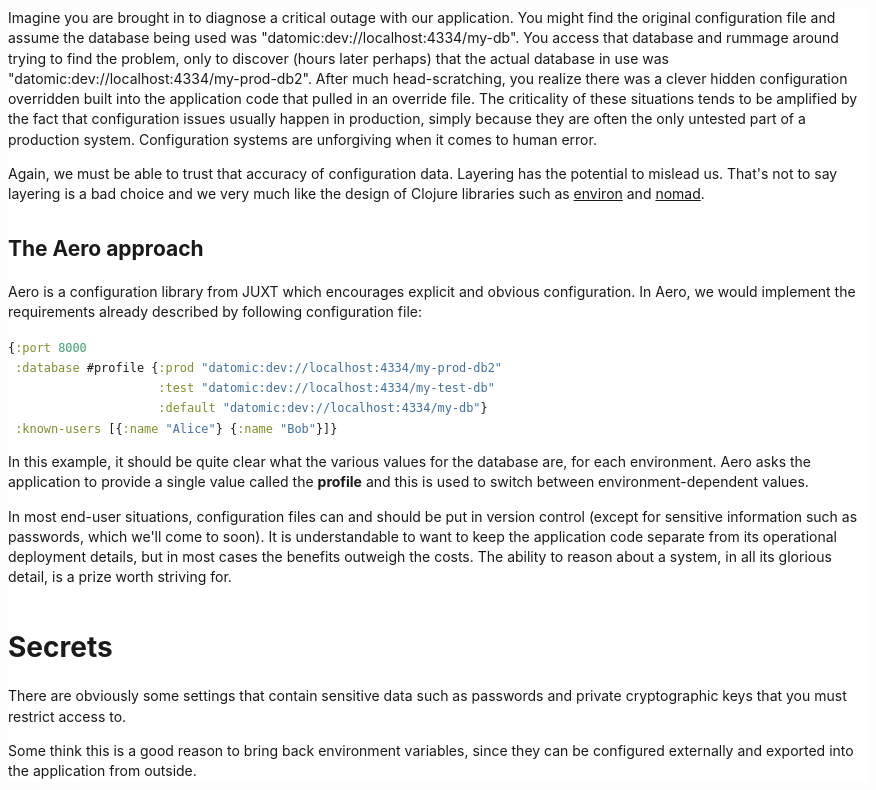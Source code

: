 Imagine you are brought in to diagnose a critical outage with our
application. You might find the original configuration file and assume
the database being used was \"datomic:dev://localhost:4334/my-db\". You
access that database and rummage around trying to find the problem, only
to discover (hours later perhaps) that the actual database in use was
\"datomic:dev://localhost:4334/my-prod-db2\". After much
head-scratching, you realize there was a clever hidden configuration
overridden built into the application code that pulled in an override
file. The criticality of these situations tends to be amplified by the
fact that configuration issues usually happen in production, simply
because they are often the only untested part of a production system.
Configuration systems are unforgiving when it comes to human error.

Again, we must be able to trust that accuracy of configuration data.
Layering has the potential to mislead us. That's not to say layering is
a bad choice and we very much like the design of Clojure libraries such
as [environ](https://github.com/weavejester/environ) and
[nomad](https://github.com/jarohen/nomad).

## The Aero approach

Aero is a configuration library from JUXT which encourages explicit and
obvious configuration. In Aero, we would implement the requirements
already described by following configuration file:

```clojure
{:port 8000
 :database #profile {:prod "datomic:dev://localhost:4334/my-prod-db2"
                     :test "datomic:dev://localhost:4334/my-test-db"
                     :default "datomic:dev://localhost:4334/my-db"}
 :known-users [{:name "Alice"} {:name "Bob"}]}
```

In this example, it should be quite clear what the various values for
the database are, for each environment. Aero asks the application to
provide a single value called the **profile** and this is used to switch
between environment-dependent values.

In most end-user situations, configuration files can and should be put
in version control (except for sensitive information such as passwords,
which we'll come to soon). It is understandable to want to keep the
application code separate from its operational deployment details, but
in most cases the benefits outweigh the costs. The ability to reason
about a system, in all its glorious detail, is a prize worth striving
for.

# Secrets

There are obviously some settings that contain sensitive data such as
passwords and private cryptographic keys that you must restrict access
to.

Some think this is a good reason to bring back environment variables,
since they can be configured externally and exported into the
application from outside.
